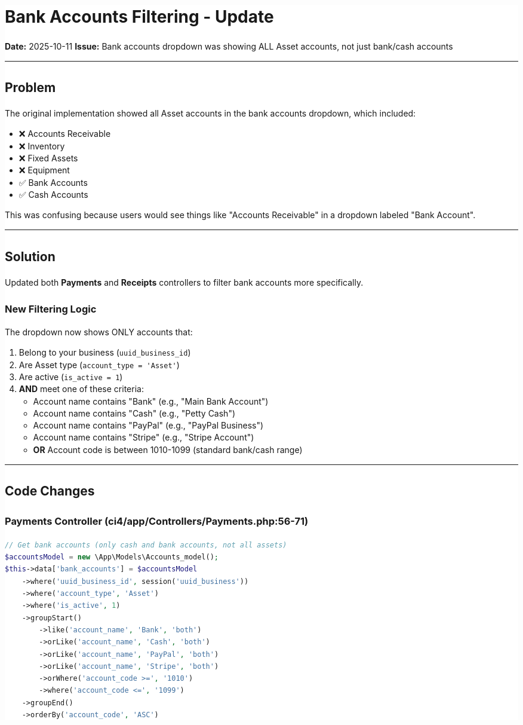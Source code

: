 # Bank Accounts Filtering - Update

**Date:** 2025-10-11
**Issue:** Bank accounts dropdown was showing ALL Asset accounts, not just bank/cash accounts

---

## Problem

The original implementation showed all Asset accounts in the bank accounts dropdown, which included:
- ❌ Accounts Receivable
- ❌ Inventory
- ❌ Fixed Assets
- ❌ Equipment
- ✅ Bank Accounts
- ✅ Cash Accounts

This was confusing because users would see things like "Accounts Receivable" in a dropdown labeled "Bank Account".

---

## Solution

Updated both **Payments** and **Receipts** controllers to filter bank accounts more specifically.

### New Filtering Logic

The dropdown now shows ONLY accounts that:
1. Belong to your business (`uuid_business_id`)
2. Are Asset type (`account_type = 'Asset'`)
3. Are active (`is_active = 1`)
4. **AND** meet one of these criteria:
   - Account name contains "Bank" (e.g., "Main Bank Account")
   - Account name contains "Cash" (e.g., "Petty Cash")
   - Account name contains "PayPal" (e.g., "PayPal Business")
   - Account name contains "Stripe" (e.g., "Stripe Account")
   - **OR** Account code is between 1010-1099 (standard bank/cash range)

---

## Code Changes

### Payments Controller (ci4/app/Controllers/Payments.php:56-71)

```php
// Get bank accounts (only cash and bank accounts, not all assets)
$accountsModel = new \App\Models\Accounts_model();
$this->data['bank_accounts'] = $accountsModel
    ->where('uuid_business_id', session('uuid_business'))
    ->where('account_type', 'Asset')
    ->where('is_active', 1)
    ->groupStart()
        ->like('account_name', 'Bank', 'both')
        ->orLike('account_name', 'Cash', 'both')
        ->orLike('account_name', 'PayPal', 'both')
        ->orLike('account_name', 'Stripe', 'both')
        ->orWhere('account_code >=', '1010')
        ->where('account_code <=', '1099')
    ->groupEnd()
    ->orderBy('account_code', 'ASC')
```